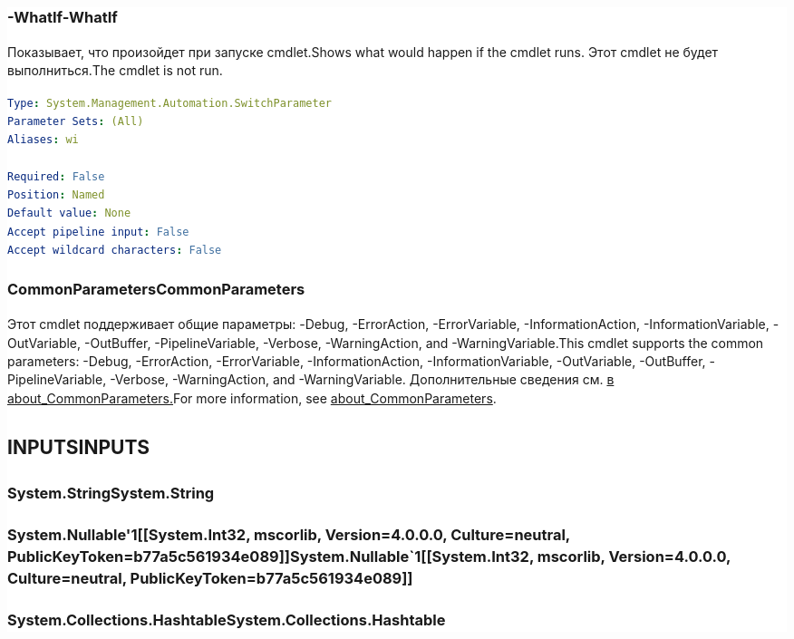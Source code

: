 ### <span data-ttu-id="ad555-139">-WhatIf</span><span class="sxs-lookup"><span data-stu-id="ad555-139">-WhatIf</span></span>
<span data-ttu-id="ad555-140">Показывает, что произойдет при запуске cmdlet.</span><span class="sxs-lookup"><span data-stu-id="ad555-140">Shows what would happen if the cmdlet runs.</span></span>
<span data-ttu-id="ad555-141">Этот cmdlet не будет выполниться.</span><span class="sxs-lookup"><span data-stu-id="ad555-141">The cmdlet is not run.</span></span>

```yaml
Type: System.Management.Automation.SwitchParameter
Parameter Sets: (All)
Aliases: wi

Required: False
Position: Named
Default value: None
Accept pipeline input: False
Accept wildcard characters: False
```

### <span data-ttu-id="ad555-142">CommonParameters</span><span class="sxs-lookup"><span data-stu-id="ad555-142">CommonParameters</span></span>
<span data-ttu-id="ad555-143">Этот cmdlet поддерживает общие параметры: -Debug, -ErrorAction, -ErrorVariable, -InformationAction, -InformationVariable, -OutVariable, -OutBuffer, -PipelineVariable, -Verbose, -WarningAction, and -WarningVariable.</span><span class="sxs-lookup"><span data-stu-id="ad555-143">This cmdlet supports the common parameters: -Debug, -ErrorAction, -ErrorVariable, -InformationAction, -InformationVariable, -OutVariable, -OutBuffer, -PipelineVariable, -Verbose, -WarningAction, and -WarningVariable.</span></span> <span data-ttu-id="ad555-144">Дополнительные сведения см. [в about_CommonParameters.](http://go.microsoft.com/fwlink/?LinkID=113216)</span><span class="sxs-lookup"><span data-stu-id="ad555-144">For more information, see [about_CommonParameters](http://go.microsoft.com/fwlink/?LinkID=113216).</span></span>

## <span data-ttu-id="ad555-145">INPUTS</span><span class="sxs-lookup"><span data-stu-id="ad555-145">INPUTS</span></span>

### <span data-ttu-id="ad555-146">System.String</span><span class="sxs-lookup"><span data-stu-id="ad555-146">System.String</span></span>

### <span data-ttu-id="ad555-147">System.Nullable'1[[System.Int32, mscorlib, Version=4.0.0.0, Culture=neutral, PublicKeyToken=b77a5c561934e089]]</span><span class="sxs-lookup"><span data-stu-id="ad555-147">System.Nullable\`1[[System.Int32, mscorlib, Version=4.0.0.0, Culture=neutral, PublicKeyToken=b77a5c561934e089]]</span></span>

### <span data-ttu-id="ad555-148">System.Collections.Hashtable</span><span class="sxs-lookup"><span data-stu-id="ad555-148">System.Collections.Hashtable</span></span>
